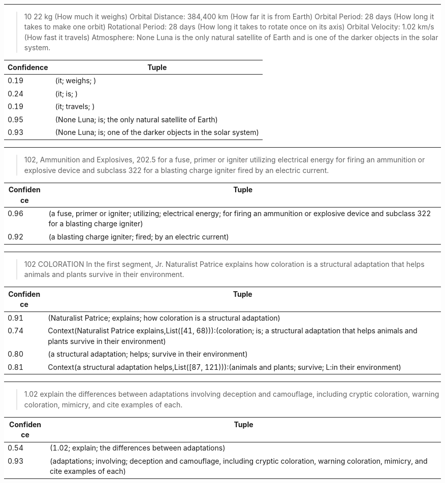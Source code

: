 ****
> 10 22 kg (How much it weighs) Orbital Distance: 384,400 km (How far it is from Earth) Orbital Period: 28 days (How long it takes to make one orbit) Rotational Period: 28 days (How long it takes to rotate once on its axis) Orbital Velocity: 1.02 km/s (How fast it travels) Atmosphere: None Luna is the only natural satellite of Earth and is one of the darker objects in the solar system.

| Confidence | Tuple |
| ------------- | ------------- |
| 0.19 | (it; weighs; ) |
| 0.24 | (it; is; ) |
| 0.19 | (it; travels; ) |
| 0.95 | (None Luna; is; the only natural satellite of Earth) |
| 0.93 | (None Luna; is; one of the darker objects in the solar system) |

****
> 102, Ammunition and Explosives, 202.5 for a fuse, primer or igniter utilizing electrical energy for firing an ammunition or explosive device and subclass 322 for a blasting charge igniter fired by an electric current.

| Confidence | Tuple |
| ------------- | ------------- |
| 0.96 | (a fuse, primer or igniter; utilizing; electrical energy; for firing an ammunition or explosive device and subclass 322 for a blasting charge igniter) |
| 0.92 | (a blasting charge igniter; fired; by an electric current) |

****
> 102 COLORATION In the first segment, Jr. Naturalist Patrice explains how coloration is a structural adaptation that helps animals and plants survive in their environment.

| Confidence | Tuple |
| ------------- | ------------- |
| 0.91 | (Naturalist Patrice; explains; how coloration is a structural adaptation) |
| 0.74 | Context(Naturalist Patrice explains,List([41, 68))):(coloration; is; a structural adaptation that helps animals and plants survive in their environment) |
| 0.80 | (a structural adaptation; helps; survive in their environment) |
| 0.81 | Context(a structural adaptation helps,List([87, 121))):(animals and plants; survive; L:in their environment) |

****
> 1.02 explain the differences between adaptations involving deception and camouflage, including cryptic coloration, warning coloration, mimicry, and cite examples of each.

| Confidence | Tuple |
| ------------- | ------------- |
| 0.54 | (1.02; explain; the differences between adaptations) |
| 0.93 | (adaptations; involving; deception and camouflage, including cryptic coloration, warning coloration, mimicry, and cite examples of each) |



